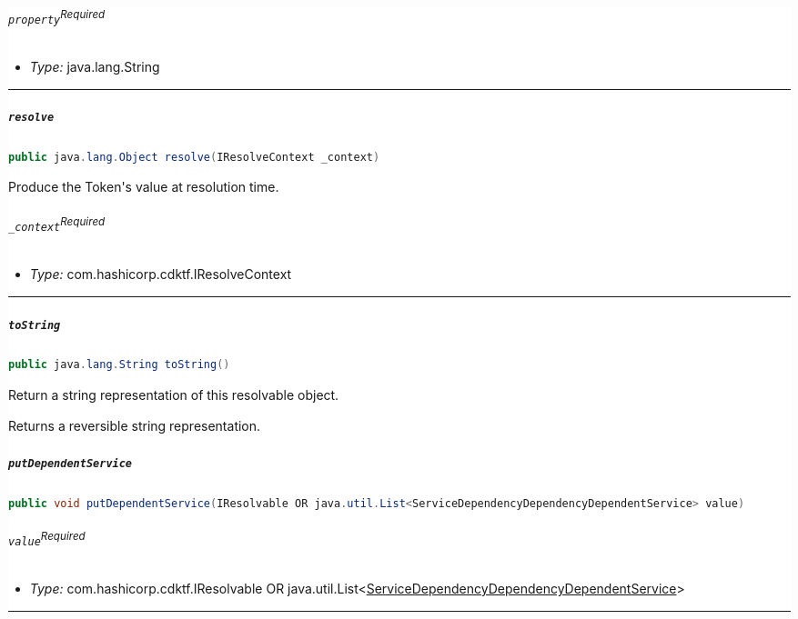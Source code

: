 ###### `property`<sup>Required</sup> <a name="property" id="@cdktf/provider-pagerduty.serviceDependency.ServiceDependencyDependencyOutputReference.interpolationForAttribute.parameter.property"></a>

- *Type:* java.lang.String

---

##### `resolve` <a name="resolve" id="@cdktf/provider-pagerduty.serviceDependency.ServiceDependencyDependencyOutputReference.resolve"></a>

```java
public java.lang.Object resolve(IResolveContext _context)
```

Produce the Token's value at resolution time.

###### `_context`<sup>Required</sup> <a name="_context" id="@cdktf/provider-pagerduty.serviceDependency.ServiceDependencyDependencyOutputReference.resolve.parameter._context"></a>

- *Type:* com.hashicorp.cdktf.IResolveContext

---

##### `toString` <a name="toString" id="@cdktf/provider-pagerduty.serviceDependency.ServiceDependencyDependencyOutputReference.toString"></a>

```java
public java.lang.String toString()
```

Return a string representation of this resolvable object.

Returns a reversible string representation.

##### `putDependentService` <a name="putDependentService" id="@cdktf/provider-pagerduty.serviceDependency.ServiceDependencyDependencyOutputReference.putDependentService"></a>

```java
public void putDependentService(IResolvable OR java.util.List<ServiceDependencyDependencyDependentService> value)
```

###### `value`<sup>Required</sup> <a name="value" id="@cdktf/provider-pagerduty.serviceDependency.ServiceDependencyDependencyOutputReference.putDependentService.parameter.value"></a>

- *Type:* com.hashicorp.cdktf.IResolvable OR java.util.List<<a href="#@cdktf/provider-pagerduty.serviceDependency.ServiceDependencyDependencyDependentService">ServiceDependencyDependencyDependentService</a>>

---
